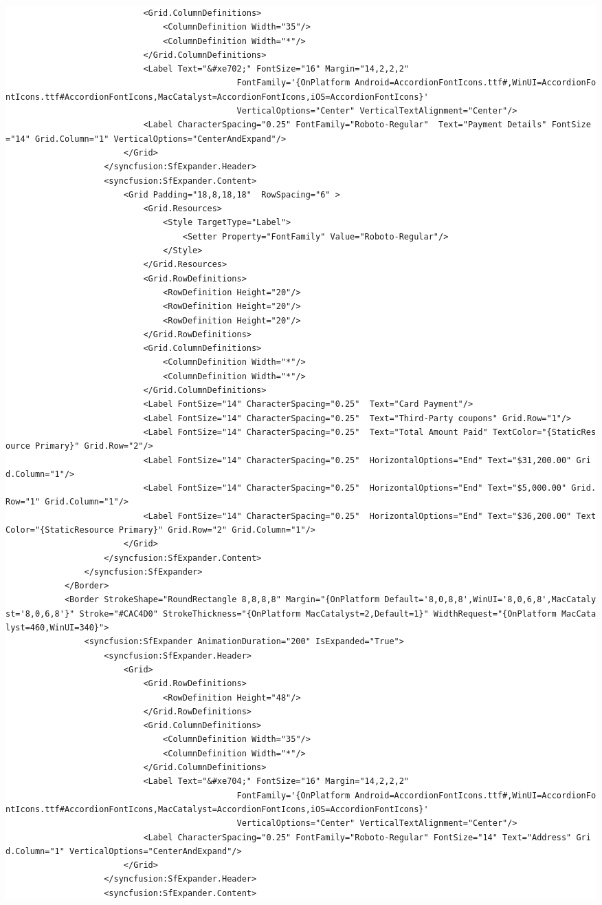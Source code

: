                                 <Grid.ColumnDefinitions>
                                    <ColumnDefinition Width="35"/>
                                    <ColumnDefinition Width="*"/>
                                </Grid.ColumnDefinitions>
                                <Label Text="&#xe702;" FontSize="16" Margin="14,2,2,2"
                                                   FontFamily='{OnPlatform Android=AccordionFontIcons.ttf#,WinUI=AccordionFontIcons.ttf#AccordionFontIcons,MacCatalyst=AccordionFontIcons,iOS=AccordionFontIcons}'
                                                   VerticalOptions="Center" VerticalTextAlignment="Center"/>
                                <Label CharacterSpacing="0.25" FontFamily="Roboto-Regular"  Text="Payment Details" FontSize="14" Grid.Column="1" VerticalOptions="CenterAndExpand"/>
                            </Grid>
                        </syncfusion:SfExpander.Header>
                        <syncfusion:SfExpander.Content>
                            <Grid Padding="18,8,18,18"  RowSpacing="6" >
                                <Grid.Resources>
                                    <Style TargetType="Label">
                                        <Setter Property="FontFamily" Value="Roboto-Regular"/>
                                    </Style>
                                </Grid.Resources>
                                <Grid.RowDefinitions>
                                    <RowDefinition Height="20"/>
                                    <RowDefinition Height="20"/>
                                    <RowDefinition Height="20"/>
                                </Grid.RowDefinitions>
                                <Grid.ColumnDefinitions>
                                    <ColumnDefinition Width="*"/>
                                    <ColumnDefinition Width="*"/>
                                </Grid.ColumnDefinitions>
                                <Label FontSize="14" CharacterSpacing="0.25"  Text="Card Payment"/>
                                <Label FontSize="14" CharacterSpacing="0.25"  Text="Third-Party coupons" Grid.Row="1"/>
                                <Label FontSize="14" CharacterSpacing="0.25"  Text="Total Amount Paid" TextColor="{StaticResource Primary}" Grid.Row="2"/>
                                <Label FontSize="14" CharacterSpacing="0.25"  HorizontalOptions="End" Text="$31,200.00" Grid.Column="1"/>
                                <Label FontSize="14" CharacterSpacing="0.25"  HorizontalOptions="End" Text="$5,000.00" Grid.Row="1" Grid.Column="1"/>
                                <Label FontSize="14" CharacterSpacing="0.25"  HorizontalOptions="End" Text="$36,200.00" TextColor="{StaticResource Primary}" Grid.Row="2" Grid.Column="1"/>
                            </Grid>
                        </syncfusion:SfExpander.Content>
                    </syncfusion:SfExpander>
                </Border>
                <Border StrokeShape="RoundRectangle 8,8,8,8" Margin="{OnPlatform Default='8,0,8,8',WinUI='8,0,6,8',MacCatalyst='8,0,6,8'}" Stroke="#CAC4D0" StrokeThickness="{OnPlatform MacCatalyst=2,Default=1}" WidthRequest="{OnPlatform MacCatalyst=460,WinUI=340}">
                    <syncfusion:SfExpander AnimationDuration="200" IsExpanded="True">
                        <syncfusion:SfExpander.Header>
                            <Grid>
                                <Grid.RowDefinitions>
                                    <RowDefinition Height="48"/>
                                </Grid.RowDefinitions>
                                <Grid.ColumnDefinitions>
                                    <ColumnDefinition Width="35"/>
                                    <ColumnDefinition Width="*"/>
                                </Grid.ColumnDefinitions>
                                <Label Text="&#xe704;" FontSize="16" Margin="14,2,2,2"
                                                   FontFamily='{OnPlatform Android=AccordionFontIcons.ttf#,WinUI=AccordionFontIcons.ttf#AccordionFontIcons,MacCatalyst=AccordionFontIcons,iOS=AccordionFontIcons}'
                                                   VerticalOptions="Center" VerticalTextAlignment="Center"/>
                                <Label CharacterSpacing="0.25" FontFamily="Roboto-Regular" FontSize="14" Text="Address" Grid.Column="1" VerticalOptions="CenterAndExpand"/>
                            </Grid>
                        </syncfusion:SfExpander.Header>
                        <syncfusion:SfExpander.Content>